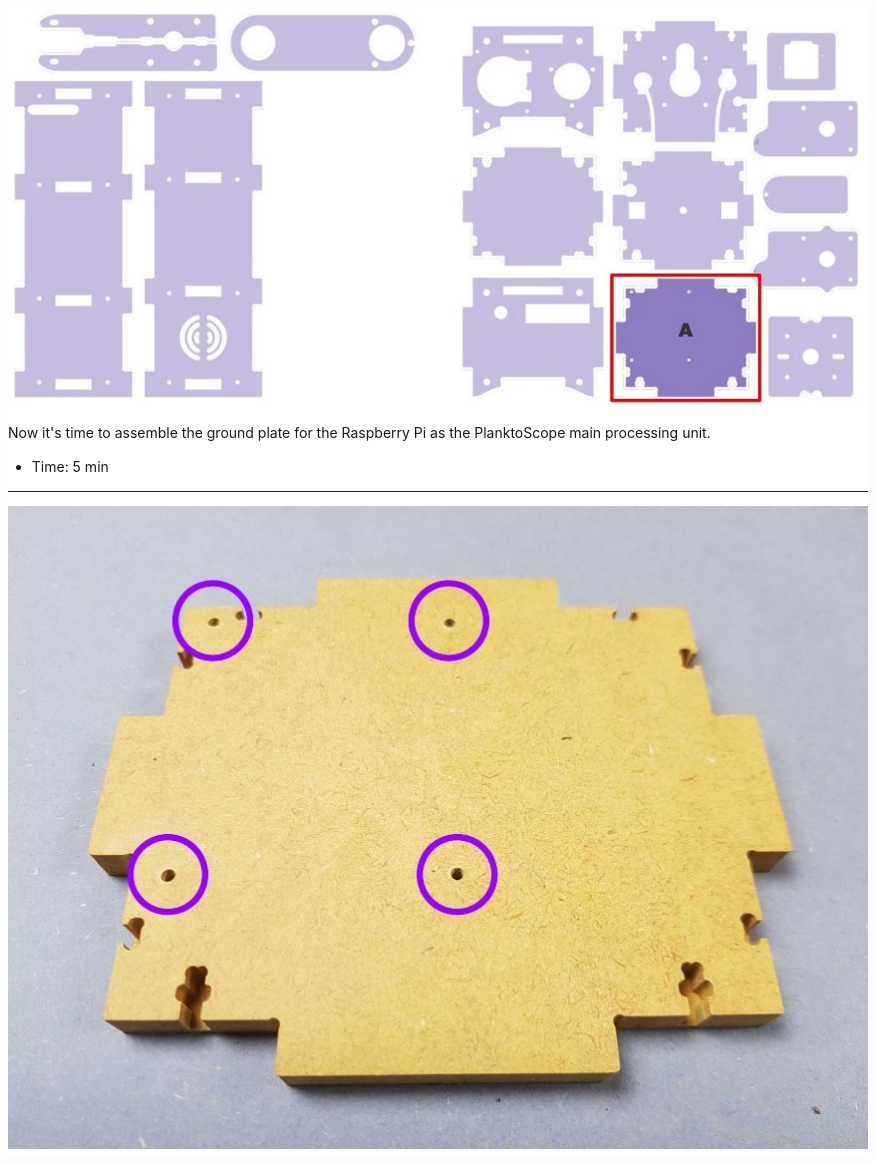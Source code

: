 ![planktoscope-assembly-026.jpg](../images/assembly_guide/planktoscope-assembly-026.jpg)

Now it's time to assemble the ground plate for the Raspberry Pi as the PlanktoScope main processing unit.

- Time: 5 min

---

![planktoscope-assembly-027.jpg](../images/assembly_guide/planktoscope-assembly-027.jpg)
